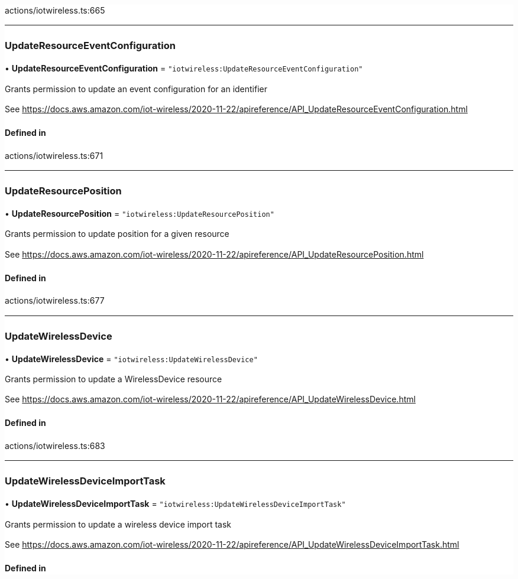 actions/iotwireless.ts:665

___

### UpdateResourceEventConfiguration

• **UpdateResourceEventConfiguration** = ``"iotwireless:UpdateResourceEventConfiguration"``

Grants permission to update an event configuration for an identifier

See https://docs.aws.amazon.com/iot-wireless/2020-11-22/apireference/API_UpdateResourceEventConfiguration.html

#### Defined in

actions/iotwireless.ts:671

___

### UpdateResourcePosition

• **UpdateResourcePosition** = ``"iotwireless:UpdateResourcePosition"``

Grants permission to update position for a given resource

See https://docs.aws.amazon.com/iot-wireless/2020-11-22/apireference/API_UpdateResourcePosition.html

#### Defined in

actions/iotwireless.ts:677

___

### UpdateWirelessDevice

• **UpdateWirelessDevice** = ``"iotwireless:UpdateWirelessDevice"``

Grants permission to update a WirelessDevice resource

See https://docs.aws.amazon.com/iot-wireless/2020-11-22/apireference/API_UpdateWirelessDevice.html

#### Defined in

actions/iotwireless.ts:683

___

### UpdateWirelessDeviceImportTask

• **UpdateWirelessDeviceImportTask** = ``"iotwireless:UpdateWirelessDeviceImportTask"``

Grants permission to update a wireless device import task

See https://docs.aws.amazon.com/iot-wireless/2020-11-22/apireference/API_UpdateWirelessDeviceImportTask.html

#### Defined in
